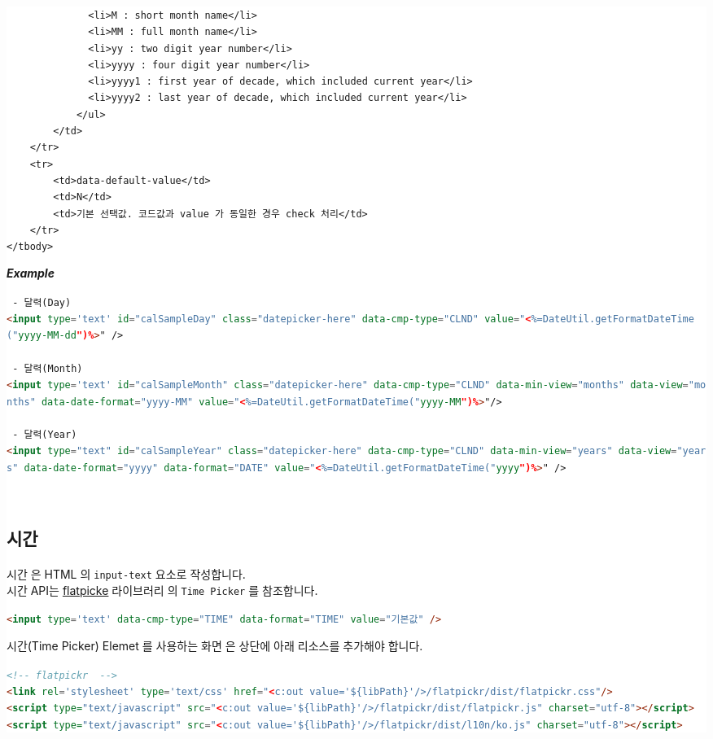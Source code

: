                   <li>M : short month name</li>
                  <li>MM : full month name</li>
                  <li>yy : two digit year number</li>
                  <li>yyyy : four digit year number</li>
                  <li>yyyy1 : first year of decade, which included current year</li>
                  <li>yyyy2 : last year of decade, which included current year</li>
                </ul>
            </td>
        </tr>
        <tr>
            <td>data-default-value</td>
            <td>N</td>
            <td>기본 선택값. 코드값과 value 가 동일한 경우 check 처리</td>
        </tr>
    </tbody>
</table>

***Example***

```html
 - 달력(Day) 
<input type='text' id="calSampleDay" class="datepicker-here" data-cmp-type="CLND" value="<%=DateUtil.getFormatDateTime("yyyy-MM-dd")%>" />

 - 달력(Month) 
<input type='text' id="calSampleMonth" class="datepicker-here" data-cmp-type="CLND" data-min-view="months" data-view="months" data-date-format="yyyy-MM" value="<%=DateUtil.getFormatDateTime("yyyy-MM")%>"/>

 - 달력(Year) 
<input type="text" id="calSampleYear" class="datepicker-here" data-cmp-type="CLND" data-min-view="years" data-view="years" data-date-format="yyyy" data-format="DATE" value="<%=DateUtil.getFormatDateTime("yyyy")%>" />
```
<br />

## 시간

시간 은 HTML 의 `input-text` 요소로 작성합니다.<br/>
시간 API는 [flatpicke](https://flatpickr.js.org/examples/#time-picker) 라이브러리 의 `Time Picker` 를 참조합니다.<br/>

```html
<input type='text' data-cmp-type="TIME" data-format="TIME" value="기본값" />
```

시간(Time Picker) Elemet 를 사용하는 화면 은 상단에 아래 리소스를 추가해야 합니다.<br/>

```html
<!-- flatpickr  -->
<link rel='stylesheet' type='text/css' href="<c:out value='${libPath}'/>/flatpickr/dist/flatpickr.css"/>
<script type="text/javascript" src="<c:out value='${libPath}'/>/flatpickr/dist/flatpickr.js" charset="utf-8"></script>
<script type="text/javascript" src="<c:out value='${libPath}'/>/flatpickr/dist/l10n/ko.js" charset="utf-8"></script>
```
